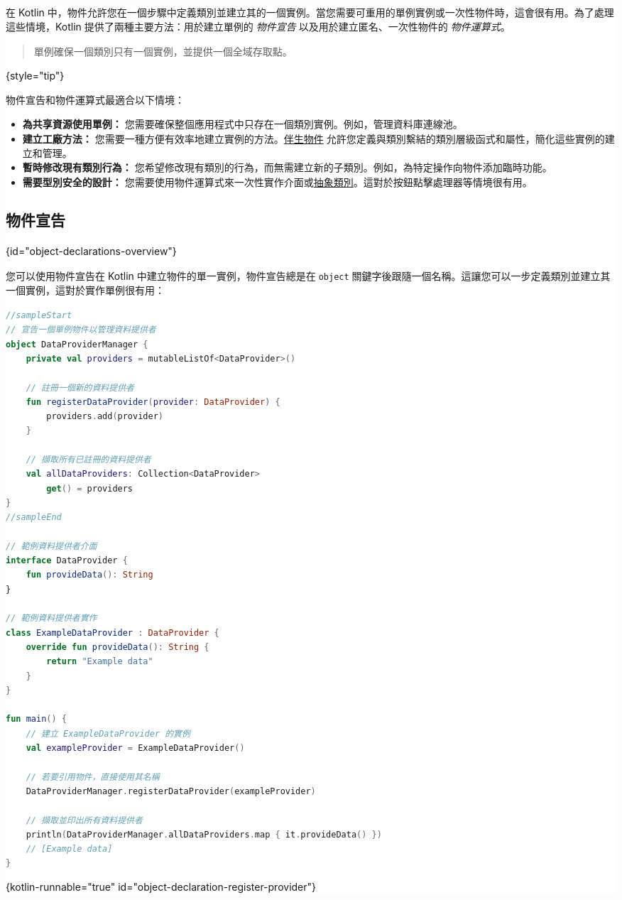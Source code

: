 [//]: # (title: 物件宣告與運算式)

在 Kotlin 中，物件允許您在一個步驟中定義類別並建立其的一個實例。當您需要可重用的單例實例或一次性物件時，這會很有用。為了處理這些情境，Kotlin 提供了兩種主要方法：用於建立單例的 _物件宣告_ 以及用於建立匿名、一次性物件的 _物件運算式_。

> 單例確保一個類別只有一個實例，並提供一個全域存取點。
>
{style="tip"}

物件宣告和物件運算式最適合以下情境：

*   **為共享資源使用單例：** 您需要確保整個應用程式中只存在一個類別實例。例如，管理資料庫連線池。
*   **建立工廠方法：** 您需要一種方便有效率地建立實例的方法。[伴生物件](#companion-objects) 允許您定義與類別繫結的類別層級函式和屬性，簡化這些實例的建立和管理。
*   **暫時修改現有類別行為：** 您希望修改現有類別的行為，而無需建立新的子類別。例如，為特定操作向物件添加臨時功能。
*   **需要型別安全的設計：** 您需要使用物件運算式來一次性實作介面或[抽象類別](classes.md#abstract-classes)。這對於按鈕點擊處理器等情境很有用。

## 物件宣告
{id="object-declarations-overview"}

您可以使用物件宣告在 Kotlin 中建立物件的單一實例，物件宣告總是在 `object` 關鍵字後跟隨一個名稱。這讓您可以一步定義類別並建立其一個實例，這對於實作單例很有用：

```kotlin
//sampleStart
// 宣告一個單例物件以管理資料提供者
object DataProviderManager {
    private val providers = mutableListOf<DataProvider>()

    // 註冊一個新的資料提供者
    fun registerDataProvider(provider: DataProvider) {
        providers.add(provider)
    }

    // 擷取所有已註冊的資料提供者
    val allDataProviders: Collection<DataProvider> 
        get() = providers
}
//sampleEnd

// 範例資料提供者介面
interface DataProvider {
    fun provideData(): String
}

// 範例資料提供者實作
class ExampleDataProvider : DataProvider {
    override fun provideData(): String {
        return "Example data"
    }
}

fun main() {
    // 建立 ExampleDataProvider 的實例
    val exampleProvider = ExampleDataProvider()

    // 若要引用物件，直接使用其名稱
    DataProviderManager.registerDataProvider(exampleProvider)

    // 擷取並印出所有資料提供者
    println(DataProviderManager.allDataProviders.map { it.provideData() })
    // [Example data]
}
```
{kotlin-runnable="true" id="object-declaration-register-provider"}
